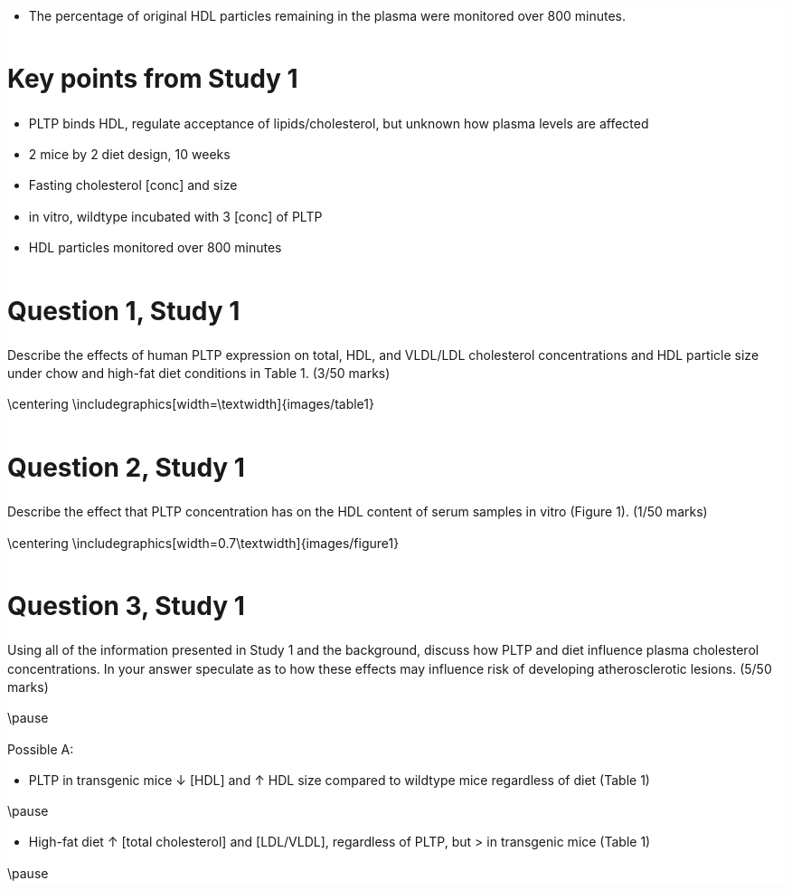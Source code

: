 * The percentage of original HDL particles remaining in the plasma
  were monitored over 800 minutes.

# Key points from Study 1

* PLTP binds HDL, regulate acceptance of lipids/cholesterol, but
  unknown how plasma levels are affected

* 2 mice by 2 diet design, 10 weeks

* Fasting cholesterol \[conc\] and size

* in vitro, wildtype incubated with 3 \[conc\] of PLTP

* HDL particles monitored over 800 minutes

# Question 1, Study 1

Describe the effects of human PLTP expression on total, HDL, and
VLDL/LDL cholesterol concentrations and HDL particle size under chow
and high-fat diet conditions in Table 1. (3/50 marks)

\centering
\includegraphics[width=\textwidth]{images/table1}

# Question 2, Study 1

Describe the effect that PLTP concentration has on the HDL content
of serum samples in vitro (Figure 1). (1/50 marks)

\centering
\includegraphics[width=0.7\textwidth]{images/figure1}

# Question 3, Study 1

Using all of the information presented in Study 1 and the
background, discuss how PLTP and diet influence plasma cholesterol
concentrations. In your answer speculate as to how these effects may
influence risk of developing atherosclerotic lesions. (5/50 marks)

\pause

Possible A:

* PLTP in transgenic mice $\downarrow$ \[HDL\] and $\uparrow$ HDL size
  compared to wildtype mice regardless of diet (Table 1)

\pause

* High-fat diet $\uparrow$ \[total cholesterol\] and \[LDL/VLDL\],
  regardless of PLTP, but > in transgenic mice (Table 1)

\pause
